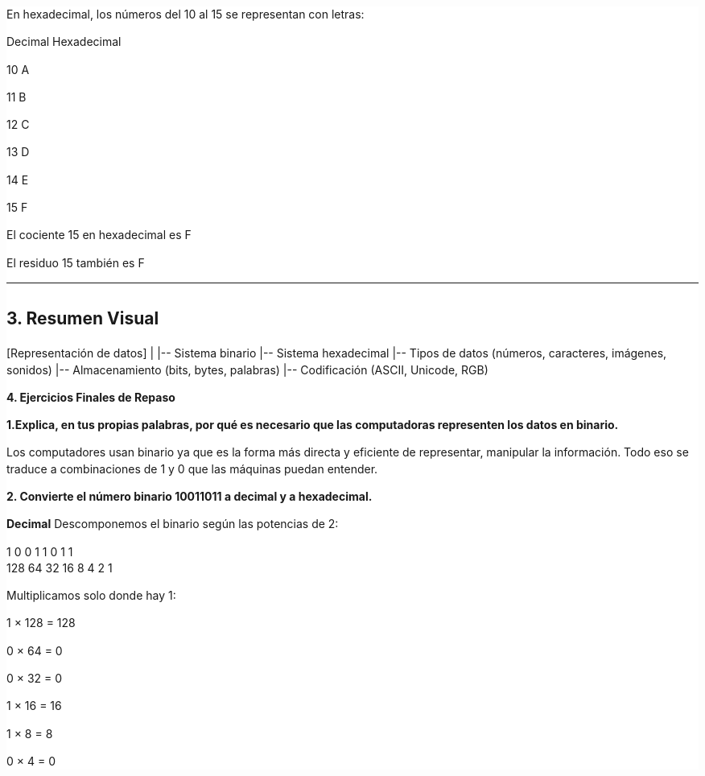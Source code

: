 En hexadecimal, los números del 10 al 15 se representan con letras:

Decimal	Hexadecimal

10  A

11 	B

12  C

13 	D

14 	E

15 	F

El cociente 15 en hexadecimal es F

El residuo 15 también es F




---

## 3. Resumen Visual
[Representación de datos]
     |
     |-- Sistema binario
     |-- Sistema hexadecimal
     |-- Tipos de datos (números, caracteres, imágenes, sonidos)
     |-- Almacenamiento (bits, bytes, palabras)
     |-- Codificación (ASCII, Unicode, RGB)
     
     
 **4. Ejercicios Finales de Repaso**

**1.Explica, en tus propias palabras, por qué es necesario que las computadoras representen los datos en binario.**

Los computadores usan binario ya que es la forma más directa y eficiente de representar, manipular la información. Todo eso se traduce a combinaciones de 1 y 0 que las máquinas puedan entender.



**2. Convierte el número binario 10011011 a decimal y a hexadecimal.**

**Decimal**
Descomponemos el binario según las potencias de 2:

1   0   0   1   1   0   1     1  
128  64   32   16   8    4    2    1

Multiplicamos solo donde hay 1:

1 × 128 = 128

0 × 64 = 0

0 × 32 = 0

1 × 16 = 16

1 × 8 = 8

0 × 4 = 0

